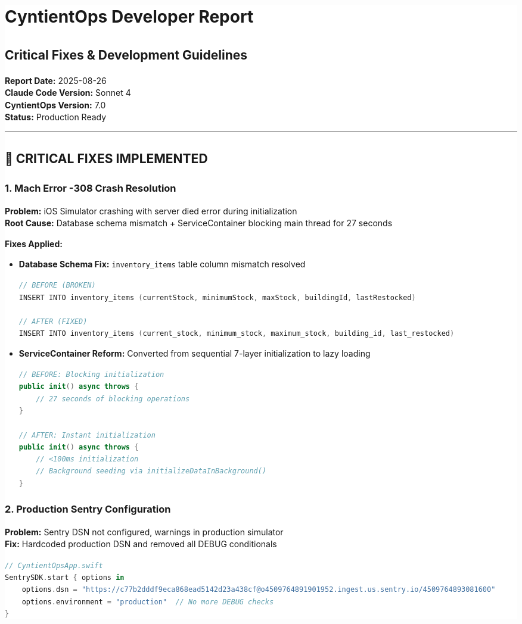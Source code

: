 # CyntientOps Developer Report
## Critical Fixes & Development Guidelines

**Report Date:** 2025-08-26  
**Claude Code Version:** Sonnet 4  
**CyntientOps Version:** 7.0  
**Status:** Production Ready  

---

## 🚨 CRITICAL FIXES IMPLEMENTED

### 1. **Mach Error -308 Crash Resolution**
**Problem:** iOS Simulator crashing with server died error during initialization  
**Root Cause:** Database schema mismatch + ServiceContainer blocking main thread for 27 seconds  

**Fixes Applied:**
- **Database Schema Fix:** `inventory_items` table column mismatch resolved
  ```swift
  // BEFORE (BROKEN)
  INSERT INTO inventory_items (currentStock, minimumStock, maxStock, buildingId, lastRestocked)
  
  // AFTER (FIXED)  
  INSERT INTO inventory_items (current_stock, minimum_stock, maximum_stock, building_id, last_restocked)
  ```
- **ServiceContainer Reform:** Converted from sequential 7-layer initialization to lazy loading
  ```swift
  // BEFORE: Blocking initialization
  public init() async throws {
      // 27 seconds of blocking operations
  }
  
  // AFTER: Instant initialization  
  public init() async throws {
      // <100ms initialization
      // Background seeding via initializeDataInBackground()
  }
  ```

### 2. **Production Sentry Configuration**
**Problem:** Sentry DSN not configured, warnings in production simulator  
**Fix:** Hardcoded production DSN and removed all DEBUG conditionals
```swift
// CyntientOpsApp.swift
SentrySDK.start { options in
    options.dsn = "https://c77b2dddf9eca868ead5142d23a438cf@o4509764891901952.ingest.us.sentry.io/4509764893081600"
    options.environment = "production"  // No more DEBUG checks
}
```
